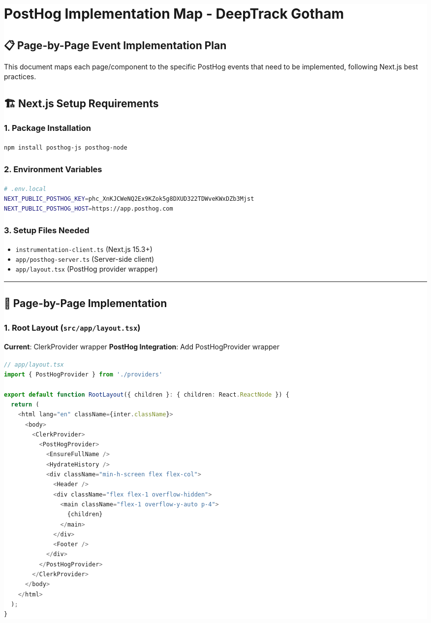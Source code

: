 # PostHog Implementation Map - DeepTrack Gotham

## 📋 Page-by-Page Event Implementation Plan

This document maps each page/component to the specific PostHog events that need to be implemented, following Next.js best practices.

## 🏗️ Next.js Setup Requirements

### 1. Package Installation
```bash
npm install posthog-js posthog-node
```

### 2. Environment Variables
```bash
# .env.local
NEXT_PUBLIC_POSTHOG_KEY=phc_XnKJCWeNQ2Ex9KZok5g8DXUD322TDWveKWxDZb3Mjst
NEXT_PUBLIC_POSTHOG_HOST=https://app.posthog.com
```

### 3. Setup Files Needed
- `instrumentation-client.ts` (Next.js 15.3+)
- `app/posthog-server.ts` (Server-side client)
- `app/layout.tsx` (PostHog provider wrapper)

---

## 📄 Page-by-Page Implementation

### 1. **Root Layout** (`src/app/layout.tsx`)
**Current**: ClerkProvider wrapper
**PostHog Integration**: Add PostHogProvider wrapper

```typescript
// app/layout.tsx
import { PostHogProvider } from './providers'

export default function RootLayout({ children }: { children: React.ReactNode }) {
  return (
    <html lang="en" className={inter.className}>
      <body>
        <ClerkProvider>
          <PostHogProvider>
            <EnsureFullName />
            <HydrateHistory />
            <div className="min-h-screen flex flex-col">
              <Header />
              <div className="flex flex-1 overflow-hidden">
                <main className="flex-1 overflow-y-auto p-4">
                  {children}
                </main>
              </div>
              <Footer />
            </div>
          </PostHogProvider>
        </ClerkProvider>
      </body>
    </html>
  );
}
```